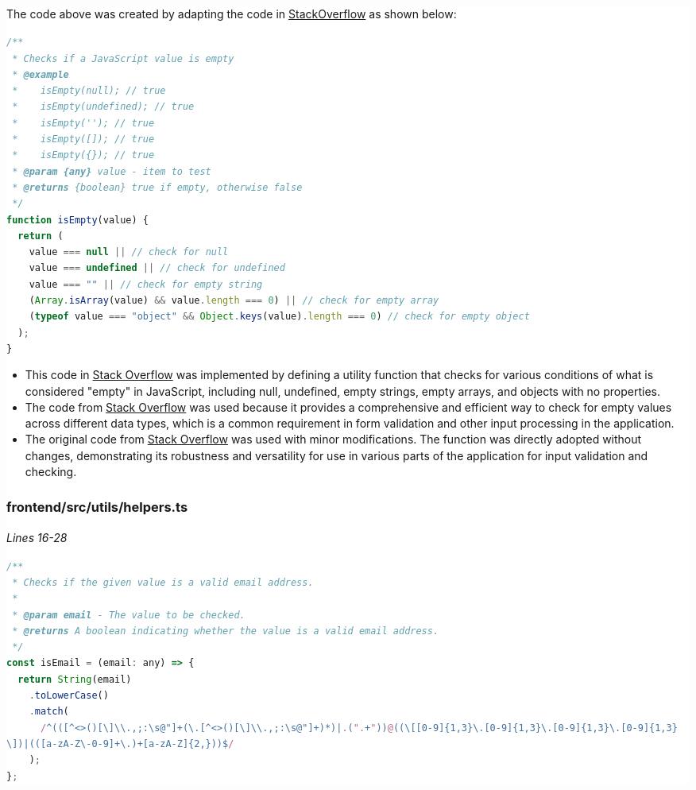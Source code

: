 The code above was created by adapting the code in [StackOverflow](https://stackoverflow.com/a/66186886) as shown below:

```javascript
/**
 * Checks if a JavaScript value is empty
 * @example
 *    isEmpty(null); // true
 *    isEmpty(undefined); // true
 *    isEmpty(''); // true
 *    isEmpty([]); // true
 *    isEmpty({}); // true
 * @param {any} value - item to test
 * @returns {boolean} true if empty, otherwise false
 */
function isEmpty(value) {
  return (
    value === null || // check for null
    value === undefined || // check for undefined
    value === "" || // check for empty string
    (Array.isArray(value) && value.length === 0) || // check for empty array
    (typeof value === "object" && Object.keys(value).length === 0) // check for empty object
  );
}
```

- This code in [Stack Overflow](https://stackoverflow.com/a/66186886) was implemented by defining a utility function that checks for various conditions of what is considered "empty" in JavaScript, including null, undefined, empty strings, empty arrays, and objects with no properties.
- The code from [Stack Overflow](https://stackoverflow.com/a/66186886) was used because it provides a comprehensive and efficient way to check for empty values across different data types, which is a common requirement in form validation and other input processing in the application.
- The original code from [Stack Overflow](https://stackoverflow.com/a/66186886) was used with minor modifications. The function was directly adopted without changes, demonstrating its robustness and versatility for use in various parts of the application for input validation and checking.

### frontend/src/utils/helpers.ts

_Lines 16-28_

```javascript
/**
 * Checks if the given value is a valid email address.
 *
 * @param email - The value to be checked.
 * @returns A boolean indicating whether the value is a valid email address.
 */
const isEmail = (email: any) => {
  return String(email)
    .toLowerCase()
    .match(
      /^(([^<>()[\]\\.,;:\s@"]+(\.[^<>()[\]\\.,;:\s@"]+)*)|.(".+"))@((\[[0-9]{1,3}\.[0-9]{1,3}\.[0-9]{1,3}\.[0-9]{1,3}\])|(([a-zA-Z\-0-9]+\.)+[a-zA-Z]{2,}))$/
    );
};
```
